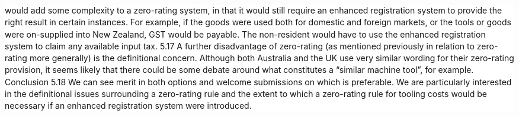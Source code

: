 would add some complexity to a zero-rating system, in that it would still require an enhanced registration system to provide the right result in certain instances. For example, if the goods were used both for domestic and foreign markets, or the tools or goods were on-supplied into New Zealand, GST would be payable. The non-resident would have to use the enhanced registration system to claim any available input tax. 5.17 A further disadvantage of zero-rating (as mentioned previously in relation to zero-rating more generally) is the definitional concern. Although both Australia and the UK use very similar wording for their zero-rating provision, it seems likely that there could be some debate around what constitutes a “similar machine tool”, for example. Conclusion 5.18 We can see merit in both options and welcome submissions on which is preferable. We are particularly interested in the definitional issues surrounding a zero-rating rule and the extent to which a zero-rating rule for tooling costs would be necessary if an enhanced registration system were introduced.